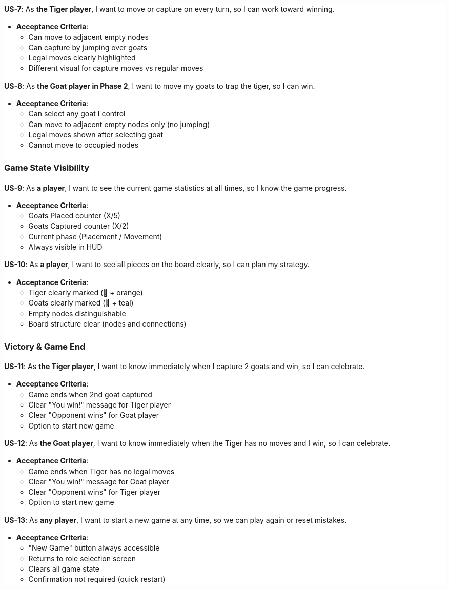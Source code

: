 **US-7**: As **the Tiger player**, I want to move or capture on every turn, so I can work toward winning.
- **Acceptance Criteria**:
  - Can move to adjacent empty nodes
  - Can capture by jumping over goats
  - Legal moves clearly highlighted
  - Different visual for capture moves vs regular moves

**US-8**: As **the Goat player in Phase 2**, I want to move my goats to trap the tiger, so I can win.
- **Acceptance Criteria**:
  - Can select any goat I control
  - Can move to adjacent empty nodes only (no jumping)
  - Legal moves shown after selecting goat
  - Cannot move to occupied nodes

### Game State Visibility

**US-9**: As **a player**, I want to see the current game statistics at all times, so I know the game progress.
- **Acceptance Criteria**:
  - Goats Placed counter (X/5)
  - Goats Captured counter (X/2)
  - Current phase (Placement / Movement)
  - Always visible in HUD

**US-10**: As **a player**, I want to see all pieces on the board clearly, so I can plan my strategy.
- **Acceptance Criteria**:
  - Tiger clearly marked (🐅 + orange)
  - Goats clearly marked (🐐 + teal)
  - Empty nodes distinguishable
  - Board structure clear (nodes and connections)

### Victory & Game End

**US-11**: As **the Tiger player**, I want to know immediately when I capture 2 goats and win, so I can celebrate.
- **Acceptance Criteria**:
  - Game ends when 2nd goat captured
  - Clear "You win!" message for Tiger player
  - Clear "Opponent wins" for Goat player
  - Option to start new game

**US-12**: As **the Goat player**, I want to know immediately when the Tiger has no moves and I win, so I can celebrate.
- **Acceptance Criteria**:
  - Game ends when Tiger has no legal moves
  - Clear "You win!" message for Goat player
  - Clear "Opponent wins" for Tiger player
  - Option to start new game

**US-13**: As **any player**, I want to start a new game at any time, so we can play again or reset mistakes.
- **Acceptance Criteria**:
  - "New Game" button always accessible
  - Returns to role selection screen
  - Clears all game state
  - Confirmation not required (quick restart)
